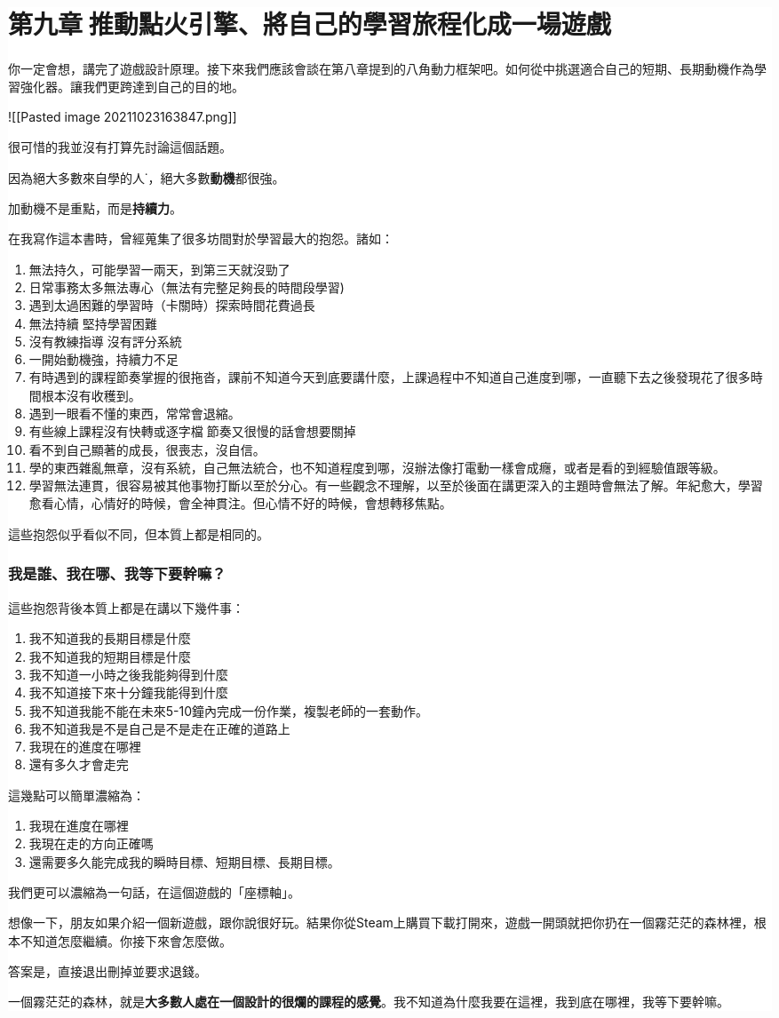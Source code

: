 # 第九章 推動點火引擎、將自己的學習旅程化成一場遊戲

你一定會想，講完了遊戲設計原理。接下來我們應該會談在第八章提到的八角動力框架吧。如何從中挑選適合自己的短期、長期動機作為學習強化器。讓我們更跨達到自己的目的地。

![[Pasted image 20211023163847.png]]

很可惜的我並沒有打算先討論這個話題。

因為絕大多數來自學的人˙，絕大多數**動機**都很強。

加動機不是重點，而是**持續力**。

在我寫作這本書時，曾經蒐集了很多坊間對於學習最大的抱怨。諸如：

1. 無法持久，可能學習一兩天，到第三天就沒勁了
2. 日常事務太多無法專心（無法有完整足夠長的時間段學習)
3. 遇到太過困難的學習時（卡關時）探索時間花費過長
4. 無法持續 堅持學習困難
5. 沒有教練指導 沒有評分系統
6. 一開始動機強，持續力不足
7. 有時遇到的課程節奏掌握的很拖沓，課前不知道今天到底要講什麼，上課過程中不知道自己進度到哪，一直聽下去之後發現花了很多時間根本沒有收穫到。
8. 遇到一眼看不懂的東西，常常會退縮。
9. 有些線上課程沒有快轉或逐字檔 節奏又很慢的話會想要關掉
10. 看不到自己顯著的成長，很喪志，沒自信。
11. 學的東西雜亂無章，沒有系統，自己無法統合，也不知道程度到哪，沒辦法像打電動一樣會成癮，或者是看的到經驗值跟等級。
12. 學習無法連貫，很容易被其他事物打斷以至於分心。有一些觀念不理解，以至於後面在講更深入的主題時會無法了解。年紀愈大，學習愈看心情，心情好的時候，會全神貫注。但心情不好的時候，會想轉移焦點。

這些抱怨似乎看似不同，但本質上都是相同的。

### 我是誰、我在哪、我等下要幹嘛？

這些抱怨背後本質上都是在講以下幾件事：

1. 我不知道我的長期目標是什麼
2. 我不知道我的短期目標是什麼
3. 我不知道一小時之後我能夠得到什麼
4. 我不知道接下來十分鐘我能得到什麼
5. 我不知道我能不能在未來5-10鐘內完成一份作業，複製老師的一套動作。
6. 我不知道我是不是自己是不是走在正確的道路上
7. 我現在的進度在哪裡
8. 還有多久才會走完

這幾點可以簡單濃縮為：

1. 我現在進度在哪裡
2. 我現在走的方向正確嗎
3. 還需要多久能完成我的瞬時目標、短期目標、長期目標。

我們更可以濃縮為一句話，在這個遊戲的「座標軸」。

想像一下，朋友如果介紹一個新遊戲，跟你說很好玩。結果你從Steam上購買下載打開來，遊戲一開頭就把你扔在一個霧茫茫的森林裡，根本不知道怎麼繼續。你接下來會怎麼做。

答案是，直接退出刪掉並要求退錢。

一個霧茫茫的森林，就是**大多數人處在一個設計的很爛的課程的感覺**。我不知道為什麼我要在這裡，我到底在哪裡，我等下要幹嘛。
